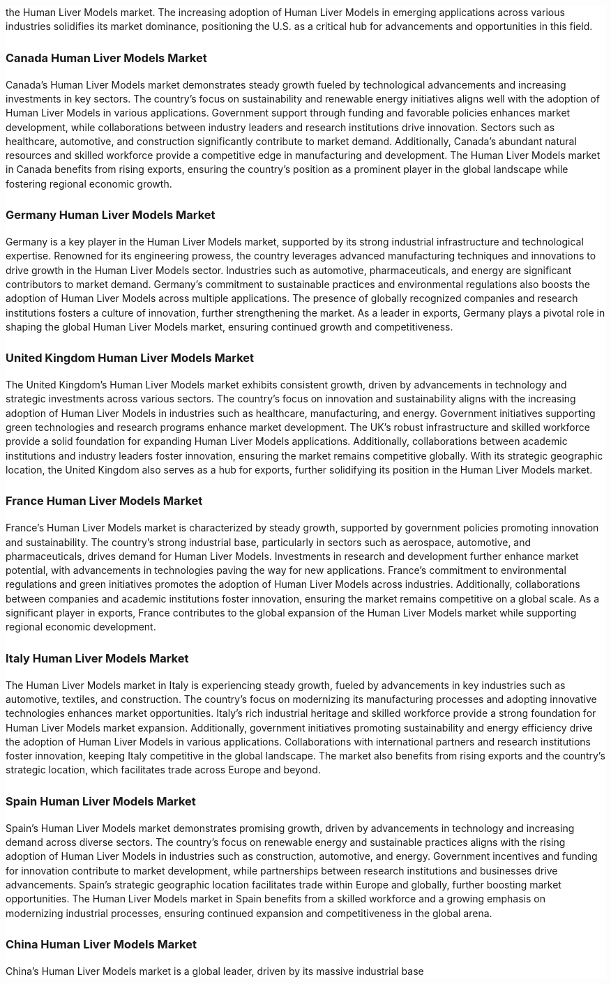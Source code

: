 the Human Liver Models market. The increasing adoption of Human Liver Models in emerging applications across various industries solidifies its market dominance, positioning the U.S. as a critical hub for advancements and opportunities in this field.</p><h3>Canada Human Liver Models Market</h3><p>Canada&rsquo;s Human Liver Models market demonstrates steady growth fueled by technological advancements and increasing investments in key sectors. The country&rsquo;s focus on sustainability and renewable energy initiatives aligns well with the adoption of Human Liver Models in various applications. Government support through funding and favorable policies enhances market development, while collaborations between industry leaders and research institutions drive innovation. Sectors such as healthcare, automotive, and construction significantly contribute to market demand. Additionally, Canada&rsquo;s abundant natural resources and skilled workforce provide a competitive edge in manufacturing and development. The Human Liver Models market in Canada benefits from rising exports, ensuring the country&rsquo;s position as a prominent player in the global landscape while fostering regional economic growth.</p><h3>Germany Human Liver Models Market</h3><p>Germany is a key player in the Human Liver Models market, supported by its strong industrial infrastructure and technological expertise. Renowned for its engineering prowess, the country leverages advanced manufacturing techniques and innovations to drive growth in the Human Liver Models sector. Industries such as automotive, pharmaceuticals, and energy are significant contributors to market demand. Germany&rsquo;s commitment to sustainable practices and environmental regulations also boosts the adoption of Human Liver Models across multiple applications. The presence of globally recognized companies and research institutions fosters a culture of innovation, further strengthening the market. As a leader in exports, Germany plays a pivotal role in shaping the global Human Liver Models market, ensuring continued growth and competitiveness.</p><h3>United Kingdom Human Liver Models Market</h3><p>The United Kingdom&rsquo;s Human Liver Models market exhibits consistent growth, driven by advancements in technology and strategic investments across various sectors. The country&rsquo;s focus on innovation and sustainability aligns with the increasing adoption of Human Liver Models in industries such as healthcare, manufacturing, and energy. Government initiatives supporting green technologies and research programs enhance market development. The UK&rsquo;s robust infrastructure and skilled workforce provide a solid foundation for expanding Human Liver Models applications. Additionally, collaborations between academic institutions and industry leaders foster innovation, ensuring the market remains competitive globally. With its strategic geographic location, the United Kingdom also serves as a hub for exports, further solidifying its position in the Human Liver Models market.</p><h3>France Human Liver Models Market</h3><p>France&rsquo;s Human Liver Models market is characterized by steady growth, supported by government policies promoting innovation and sustainability. The country&rsquo;s strong industrial base, particularly in sectors such as aerospace, automotive, and pharmaceuticals, drives demand for Human Liver Models. Investments in research and development further enhance market potential, with advancements in technologies paving the way for new applications. France&rsquo;s commitment to environmental regulations and green initiatives promotes the adoption of Human Liver Models across industries. Additionally, collaborations between companies and academic institutions foster innovation, ensuring the market remains competitive on a global scale. As a significant player in exports, France contributes to the global expansion of the Human Liver Models market while supporting regional economic development.</p><h3>Italy Human Liver Models Market</h3><p>The Human Liver Models market in Italy is experiencing steady growth, fueled by advancements in key industries such as automotive, textiles, and construction. The country&rsquo;s focus on modernizing its manufacturing processes and adopting innovative technologies enhances market opportunities. Italy&rsquo;s rich industrial heritage and skilled workforce provide a strong foundation for Human Liver Models market expansion. Additionally, government initiatives promoting sustainability and energy efficiency drive the adoption of Human Liver Models in various applications. Collaborations with international partners and research institutions foster innovation, keeping Italy competitive in the global landscape. The market also benefits from rising exports and the country&rsquo;s strategic location, which facilitates trade across Europe and beyond.</p><h3>Spain Human Liver Models Market</h3><p>Spain&rsquo;s Human Liver Models market demonstrates promising growth, driven by advancements in technology and increasing demand across diverse sectors. The country&rsquo;s focus on renewable energy and sustainable practices aligns with the rising adoption of Human Liver Models in industries such as construction, automotive, and energy. Government incentives and funding for innovation contribute to market development, while partnerships between research institutions and businesses drive advancements. Spain&rsquo;s strategic geographic location facilitates trade within Europe and globally, further boosting market opportunities. The Human Liver Models market in Spain benefits from a skilled workforce and a growing emphasis on modernizing industrial processes, ensuring continued expansion and competitiveness in the global arena.</p><h3>China Human Liver Models Market</h3><p>China&rsquo;s Human Liver Models market is a global leader, driven by its massive industrial base